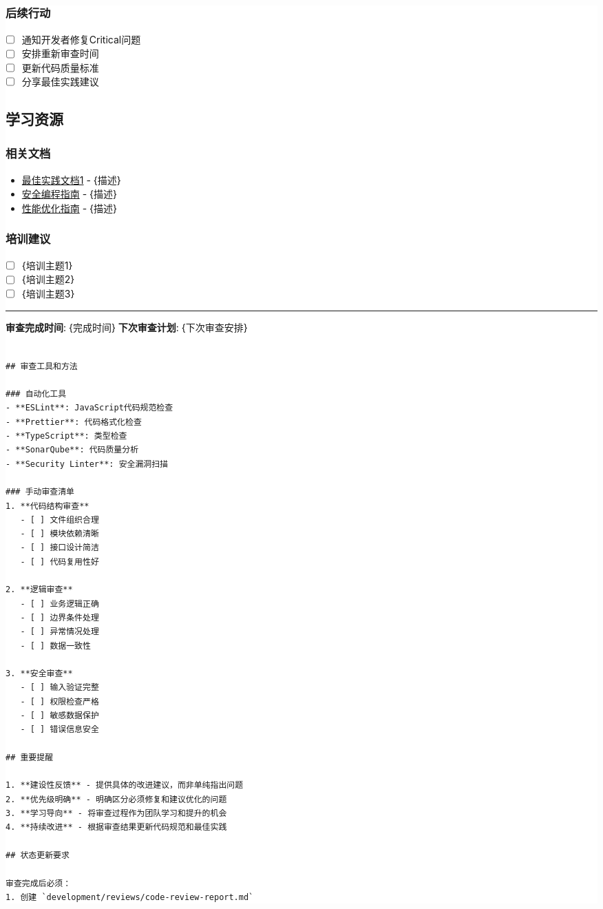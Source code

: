 ### 后续行动
- [ ] 通知开发者修复Critical问题
- [ ] 安排重新审查时间
- [ ] 更新代码质量标准
- [ ] 分享最佳实践建议

## 学习资源

### 相关文档
- [最佳实践文档1](链接) - {描述}
- [安全编程指南](链接) - {描述}
- [性能优化指南](链接) - {描述}

### 培训建议
- [ ] {培训主题1}
- [ ] {培训主题2}
- [ ] {培训主题3}

---
**审查完成时间**: {完成时间}
**下次审查计划**: {下次审查安排}
```

## 审查工具和方法

### 自动化工具
- **ESLint**: JavaScript代码规范检查
- **Prettier**: 代码格式化检查
- **TypeScript**: 类型检查
- **SonarQube**: 代码质量分析
- **Security Linter**: 安全漏洞扫描

### 手动审查清单
1. **代码结构审查**
   - [ ] 文件组织合理
   - [ ] 模块依赖清晰
   - [ ] 接口设计简洁
   - [ ] 代码复用性好

2. **逻辑审查**
   - [ ] 业务逻辑正确
   - [ ] 边界条件处理
   - [ ] 异常情况处理
   - [ ] 数据一致性

3. **安全审查**
   - [ ] 输入验证完整
   - [ ] 权限检查严格
   - [ ] 敏感数据保护
   - [ ] 错误信息安全

## 重要提醒

1. **建设性反馈** - 提供具体的改进建议，而非单纯指出问题
2. **优先级明确** - 明确区分必须修复和建议优化的问题
3. **学习导向** - 将审查过程作为团队学习和提升的机会
4. **持续改进** - 根据审查结果更新代码规范和最佳实践

## 状态更新要求

审查完成后必须：
1. 创建 `development/reviews/code-review-report.md`
```